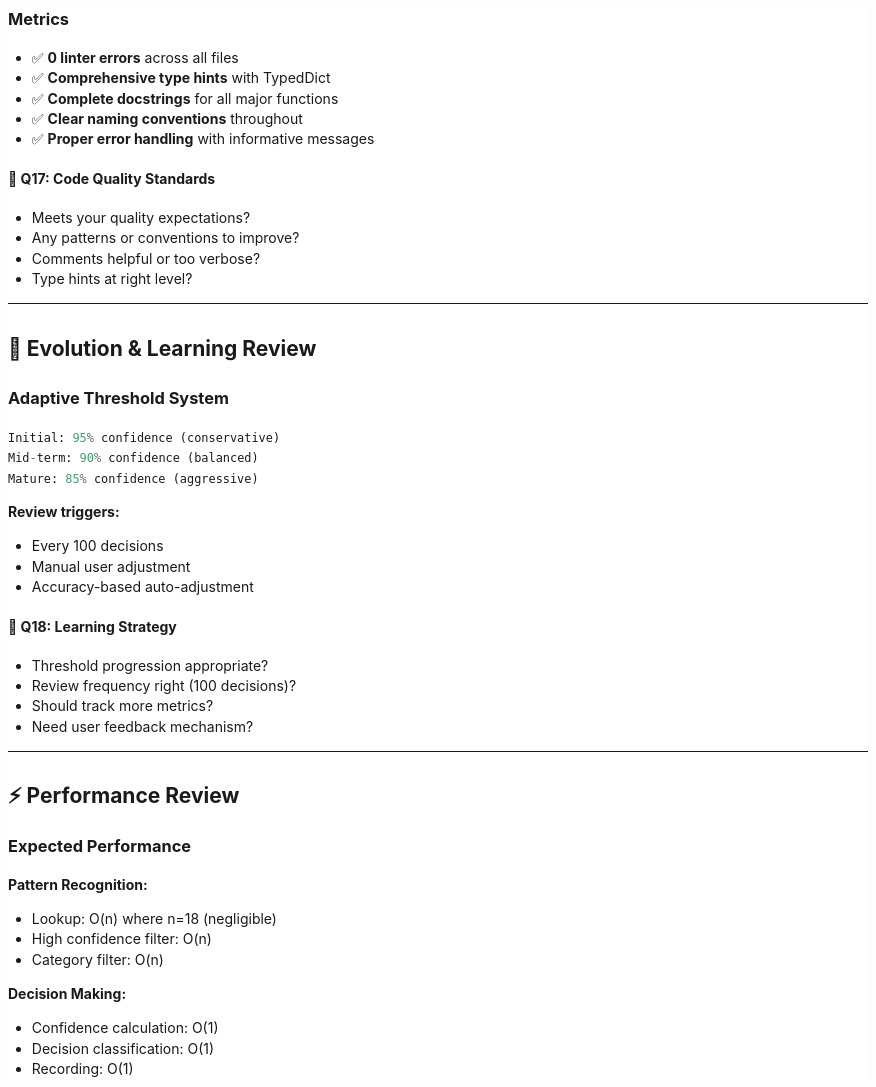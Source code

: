 ### **Metrics**
- ✅ **0 linter errors** across all files
- ✅ **Comprehensive type hints** with TypedDict
- ✅ **Complete docstrings** for all major functions
- ✅ **Clear naming conventions** throughout
- ✅ **Proper error handling** with informative messages

#### 🤔 **Q17: Code Quality Standards**
- Meets your quality expectations?
- Any patterns or conventions to improve?
- Comments helpful or too verbose?
- Type hints at right level?

---

## 🔄 Evolution & Learning Review

### **Adaptive Threshold System**
```python
Initial: 95% confidence (conservative)
Mid-term: 90% confidence (balanced)
Mature: 85% confidence (aggressive)
```

**Review triggers:**
- Every 100 decisions
- Manual user adjustment
- Accuracy-based auto-adjustment

#### 🤔 **Q18: Learning Strategy**
- Threshold progression appropriate?
- Review frequency right (100 decisions)?
- Should track more metrics?
- Need user feedback mechanism?

---

## ⚡ Performance Review

### **Expected Performance**

**Pattern Recognition:**
- Lookup: O(n) where n=18 (negligible)
- High confidence filter: O(n)
- Category filter: O(n)

**Decision Making:**
- Confidence calculation: O(1)
- Decision classification: O(1)
- Recording: O(1)
